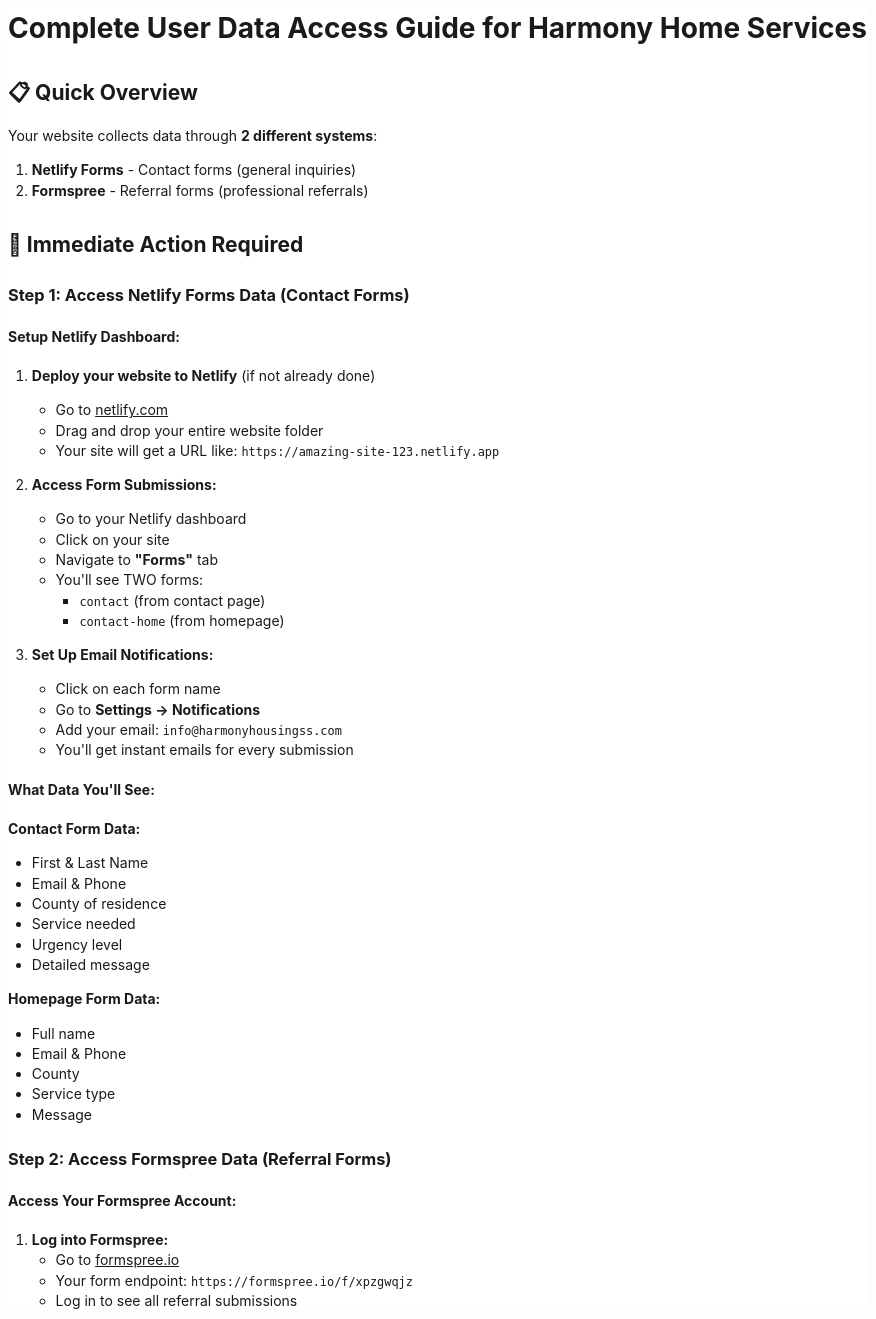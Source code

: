 # Complete User Data Access Guide for Harmony Home Services

## 📋 **Quick Overview**
Your website collects data through **2 different systems**:
1. **Netlify Forms** - Contact forms (general inquiries)
2. **Formspree** - Referral forms (professional referrals)

## 🎯 **Immediate Action Required**

### **Step 1: Access Netlify Forms Data (Contact Forms)**

#### **Setup Netlify Dashboard:**
1. **Deploy your website to Netlify** (if not already done)
   - Go to [netlify.com](https://netlify.com)
   - Drag and drop your entire website folder
   - Your site will get a URL like: `https://amazing-site-123.netlify.app`

2. **Access Form Submissions:**
   - Go to your Netlify dashboard
   - Click on your site
   - Navigate to **"Forms"** tab
   - You'll see TWO forms:
     - `contact` (from contact page)
     - `contact-home` (from homepage)

3. **Set Up Email Notifications:**
   - Click on each form name
   - Go to **Settings → Notifications**
   - Add your email: `info@harmonyhousingss.com`
   - You'll get instant emails for every submission

#### **What Data You'll See:**
**Contact Form Data:**
- First & Last Name
- Email & Phone
- County of residence  
- Service needed
- Urgency level
- Detailed message

**Homepage Form Data:**
- Full name
- Email & Phone
- County
- Service type
- Message

### **Step 2: Access Formspree Data (Referral Forms)**

#### **Access Your Formspree Account:**
1. **Log into Formspree:**
   - Go to [formspree.io](https://formspree.io)
   - Your form endpoint: `https://formspree.io/f/xpzgwqjz`
   - Log in to see all referral submissions
